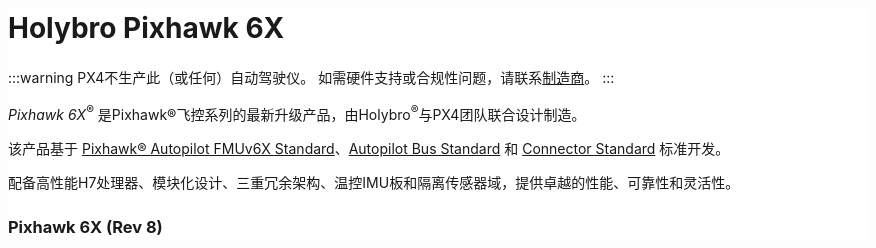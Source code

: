 # Holybro Pixhawk 6X

:::warning
PX4不生产此（或任何）自动驾驶仪。
如需硬件支持或合规性问题，请联系[制造商](https://holybro.com/)。
:::

_Pixhawk 6X_<sup>&reg;</sup> 是Pixhawk®飞控系列的最新升级产品，由Holybro<sup>&reg;</sup>与PX4团队联合设计制造。

该产品基于 [Pixhawk​​® Autopilot FMUv6X Standard](https://github.com/pixhawk/Pixhawk-Standards/blob/master/DS-012%20Pixhawk%20Autopilot%20v6X%20Standard.pdf)、[Autopilot Bus Standard](https://github.com/pixhawk/Pixhawk-Standards/blob/master/DS-010%20Pixhawk%20Autopilot%20Bus%20Standard.pdf) 和 [Connector Standard](https://github.com/pixhawk/Pixhawk-Standards/blob/master/DS-009%20Pixhawk%20Connector%20Standard.pdf) 标准开发。

配备高性能H7处理器、模块化设计、三重冗余架构、温控IMU板和隔离传感器域，提供卓越的性能、可靠性和灵活性。

### Pixhawk 6X (Rev 8)
